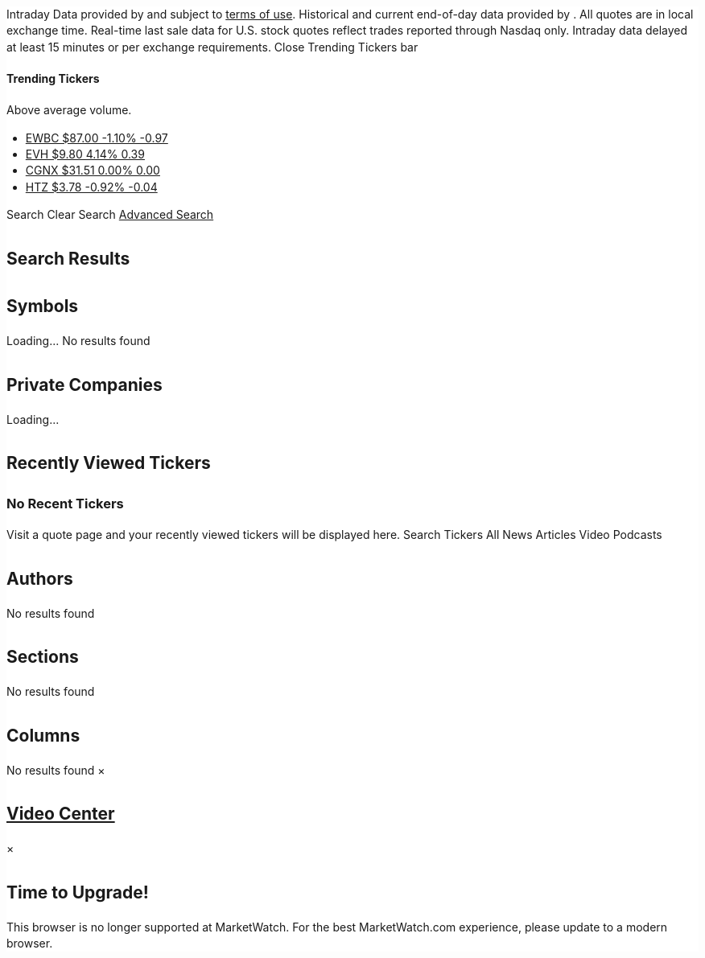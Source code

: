 
Intraday Data provided by and subject to [terms of use](https://www.marketwatch.com/support/investing-terms-of-use). Historical and current end-of-day data provided by . All quotes are in local exchange time. Real-time last sale data for U.S. stock quotes reflect trades reported through Nasdaq only. Intraday data delayed at least 15 minutes or per exchange requirements. 
Close Trending Tickers bar
#### Trending Tickers
Above average volume.
  * [ EWBC $87.00 -1.10% -0.97 ](https://www.marketwatch.com/investing/stock/ewbc?mod=trending-tickers)
  * [ EVH $9.80 4.14% 0.39 ](https://www.marketwatch.com/investing/stock/evh?mod=trending-tickers)
  * [ CGNX $31.51 0.00% 0.00 ](https://www.marketwatch.com/investing/stock/cgnx?mod=trending-tickers)
  * [ HTZ $3.78 -0.92% -0.04 ](https://www.marketwatch.com/investing/stock/htz?mod=trending-tickers)


Search Clear Search
[Advanced Search](https://www.marketwatch.com/search?q=)
##  Search Results
## Symbols
Loading...
No results found  
## Private Companies
Loading...
##  Recently Viewed Tickers
### No Recent Tickers
Visit a quote page and your recently viewed tickers will be displayed here.
Search Tickers
All News Articles Video Podcasts 

## Authors
No results found
## Sections
No results found
## Columns
No results found
×
##  [Video Center](https://www.marketwatch.com/video)
[](https://www.marketwatch.com/economy-politics/calendar)
×
##  Time to Upgrade!
This browser is no longer supported at MarketWatch. For the best MarketWatch.com experience, please update to a modern browser.
